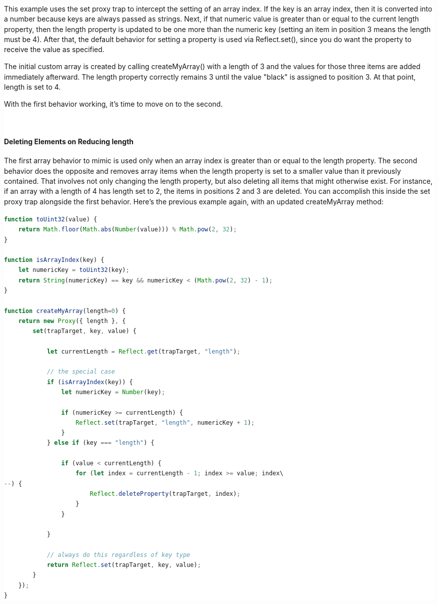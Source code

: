 This example uses the set proxy trap to intercept the setting of an array index. If the key is an array index, then it is converted into a number because keys are always passed as strings. Next, if that numeric value is greater than or equal to the current length property, then the length property is updated to be one more than the numeric key (setting an item in position 3 means the length must be 4). After that, the default behavior for setting a property is used via Reflect.set(), since you do want the property to receive the value as specified.

The initial custom array is created by calling createMyArray() with a length of 3 and the values for those three items are added immediately afterward. The length property correctly remains 3 until the value "black" is assigned to position 3. At that point, length is set to 4.

With the first behavior working, it’s time to move on to the second.

<br />

#### Deleting Elements on Reducing length


The first array behavior to mimic is used only when an array index is greater than or equal to the length property. The second behavior does the opposite and removes array items when the length property is set to a smaller value than it previously contained. That involves not only changing the length property, but also deleting all items that might otherwise exist. For instance, if an array with a length of 4 has length set to 2, the items in positions 2 and 3 are deleted. You can accomplish this inside the set proxy trap alongside the first behavior. Here’s the previous example again, with an updated createMyArray method:

```js
function toUint32(value) {
    return Math.floor(Math.abs(Number(value))) % Math.pow(2, 32);
}

function isArrayIndex(key) {
    let numericKey = toUint32(key);
    return String(numericKey) == key && numericKey < (Math.pow(2, 32) - 1);
}

function createMyArray(length=0) {
    return new Proxy({ length }, {
        set(trapTarget, key, value) {

            let currentLength = Reflect.get(trapTarget, "length");

            // the special case
            if (isArrayIndex(key)) {
                let numericKey = Number(key);

                if (numericKey >= currentLength) {
                    Reflect.set(trapTarget, "length", numericKey + 1);
                }
            } else if (key === "length") {

                if (value < currentLength) {
                    for (let index = currentLength - 1; index >= value; index\
--) {
                        Reflect.deleteProperty(trapTarget, index);
                    }
                }

            }

            // always do this regardless of key type
            return Reflect.set(trapTarget, key, value);
        }
    });
}

```